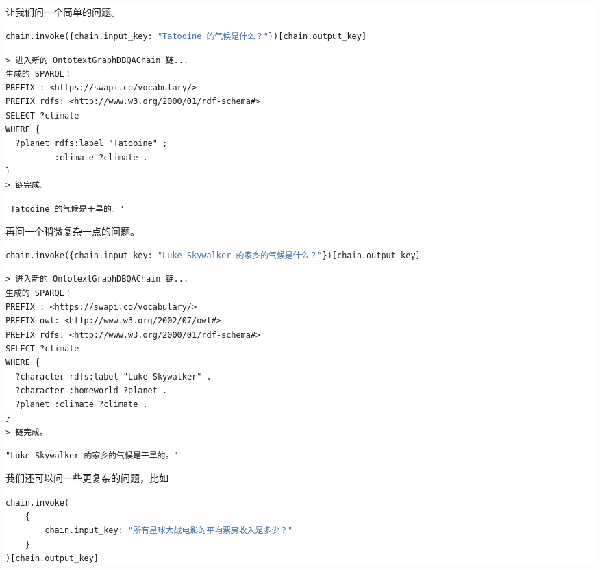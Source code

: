 
让我们问一个简单的问题。

```python
chain.invoke({chain.input_key: "Tatooine 的气候是什么？"})[chain.output_key]
```

```output
> 进入新的 OntotextGraphDBQAChain 链...
生成的 SPARQL：
PREFIX : <https://swapi.co/vocabulary/>
PREFIX rdfs: <http://www.w3.org/2000/01/rdf-schema#>
SELECT ?climate
WHERE {
  ?planet rdfs:label "Tatooine" ;
          :climate ?climate .
}
> 链完成。
```

```output
'Tatooine 的气候是干旱的。'
```

再问一个稍微复杂一点的问题。

```python
chain.invoke({chain.input_key: "Luke Skywalker 的家乡的气候是什么？"})[chain.output_key]
```

```output
> 进入新的 OntotextGraphDBQAChain 链...
生成的 SPARQL：
PREFIX : <https://swapi.co/vocabulary/>
PREFIX owl: <http://www.w3.org/2002/07/owl#>
PREFIX rdfs: <http://www.w3.org/2000/01/rdf-schema#>
SELECT ?climate
WHERE {
  ?character rdfs:label "Luke Skywalker" .
  ?character :homeworld ?planet .
  ?planet :climate ?climate .
}
> 链完成。
```

```output
"Luke Skywalker 的家乡的气候是干旱的。"
```

我们还可以问一些更复杂的问题，比如

```python
chain.invoke(
    {
        chain.input_key: "所有星球大战电影的平均票房收入是多少？"
    }
)[chain.output_key]
```
